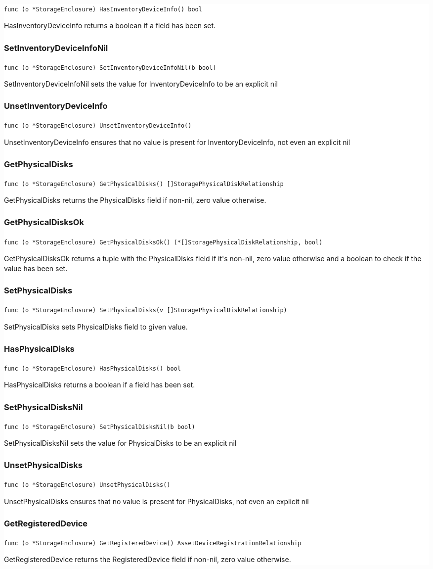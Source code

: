`func (o *StorageEnclosure) HasInventoryDeviceInfo() bool`

HasInventoryDeviceInfo returns a boolean if a field has been set.

### SetInventoryDeviceInfoNil

`func (o *StorageEnclosure) SetInventoryDeviceInfoNil(b bool)`

 SetInventoryDeviceInfoNil sets the value for InventoryDeviceInfo to be an explicit nil

### UnsetInventoryDeviceInfo
`func (o *StorageEnclosure) UnsetInventoryDeviceInfo()`

UnsetInventoryDeviceInfo ensures that no value is present for InventoryDeviceInfo, not even an explicit nil
### GetPhysicalDisks

`func (o *StorageEnclosure) GetPhysicalDisks() []StoragePhysicalDiskRelationship`

GetPhysicalDisks returns the PhysicalDisks field if non-nil, zero value otherwise.

### GetPhysicalDisksOk

`func (o *StorageEnclosure) GetPhysicalDisksOk() (*[]StoragePhysicalDiskRelationship, bool)`

GetPhysicalDisksOk returns a tuple with the PhysicalDisks field if it's non-nil, zero value otherwise
and a boolean to check if the value has been set.

### SetPhysicalDisks

`func (o *StorageEnclosure) SetPhysicalDisks(v []StoragePhysicalDiskRelationship)`

SetPhysicalDisks sets PhysicalDisks field to given value.

### HasPhysicalDisks

`func (o *StorageEnclosure) HasPhysicalDisks() bool`

HasPhysicalDisks returns a boolean if a field has been set.

### SetPhysicalDisksNil

`func (o *StorageEnclosure) SetPhysicalDisksNil(b bool)`

 SetPhysicalDisksNil sets the value for PhysicalDisks to be an explicit nil

### UnsetPhysicalDisks
`func (o *StorageEnclosure) UnsetPhysicalDisks()`

UnsetPhysicalDisks ensures that no value is present for PhysicalDisks, not even an explicit nil
### GetRegisteredDevice

`func (o *StorageEnclosure) GetRegisteredDevice() AssetDeviceRegistrationRelationship`

GetRegisteredDevice returns the RegisteredDevice field if non-nil, zero value otherwise.
